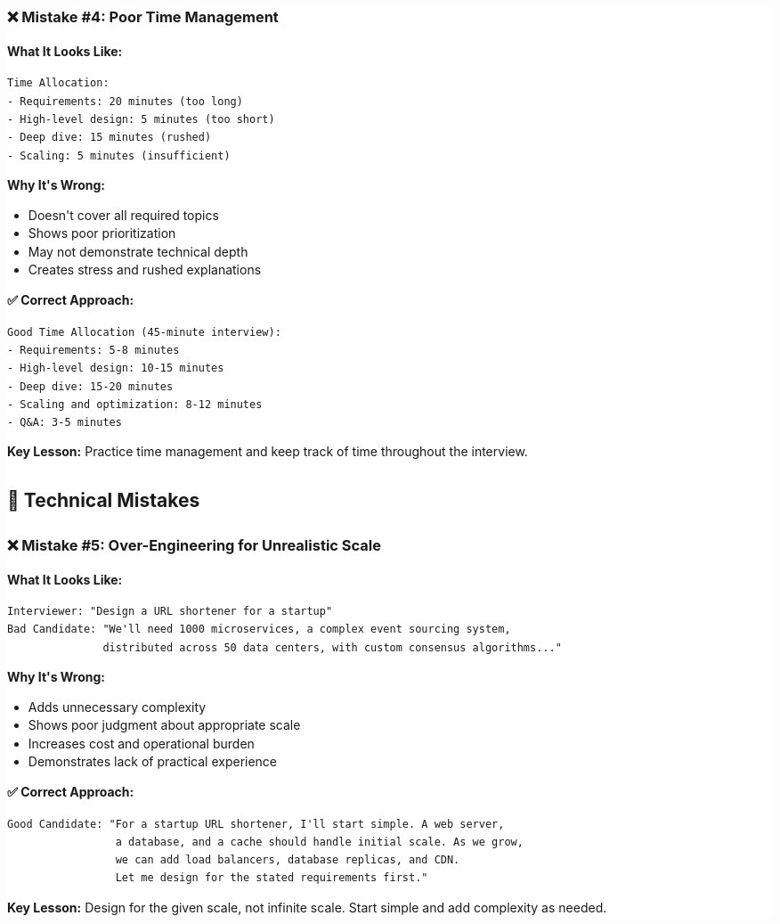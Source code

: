### ❌ Mistake #4: Poor Time Management

**What It Looks Like:**
```
Time Allocation:
- Requirements: 20 minutes (too long)
- High-level design: 5 minutes (too short)
- Deep dive: 15 minutes (rushed)
- Scaling: 5 minutes (insufficient)
```

**Why It's Wrong:**
- Doesn't cover all required topics
- Shows poor prioritization
- May not demonstrate technical depth
- Creates stress and rushed explanations

**✅ Correct Approach:**
```
Good Time Allocation (45-minute interview):
- Requirements: 5-8 minutes
- High-level design: 10-15 minutes
- Deep dive: 15-20 minutes
- Scaling and optimization: 8-12 minutes
- Q&A: 3-5 minutes
```

**Key Lesson:** Practice time management and keep track of time throughout the interview.

## 🔧 Technical Mistakes

### ❌ Mistake #5: Over-Engineering for Unrealistic Scale

**What It Looks Like:**
```
Interviewer: "Design a URL shortener for a startup"
Bad Candidate: "We'll need 1000 microservices, a complex event sourcing system,
               distributed across 50 data centers, with custom consensus algorithms..."
```

**Why It's Wrong:**
- Adds unnecessary complexity
- Shows poor judgment about appropriate scale
- Increases cost and operational burden
- Demonstrates lack of practical experience

**✅ Correct Approach:**
```
Good Candidate: "For a startup URL shortener, I'll start simple. A web server,
                 a database, and a cache should handle initial scale. As we grow,
                 we can add load balancers, database replicas, and CDN.
                 Let me design for the stated requirements first."
```

**Key Lesson:** Design for the given scale, not infinite scale. Start simple and add complexity as needed.

